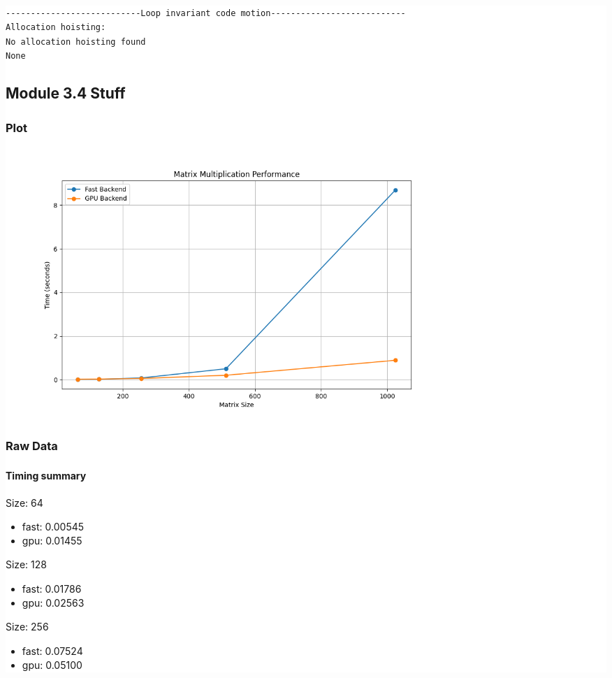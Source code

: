 ```
---------------------------Loop invariant code motion---------------------------
Allocation hoisting:
No allocation hoisting found
None
```

## Module 3.4 Stuff

### Plot
<img src="imgs/plot34.png" width="75%">

### Raw Data
#### Timing summary
Size: 64
* fast: 0.00545
* gpu: 0.01455

Size: 128
* fast: 0.01786
* gpu: 0.02563

Size: 256
* fast: 0.07524
* gpu: 0.05100
